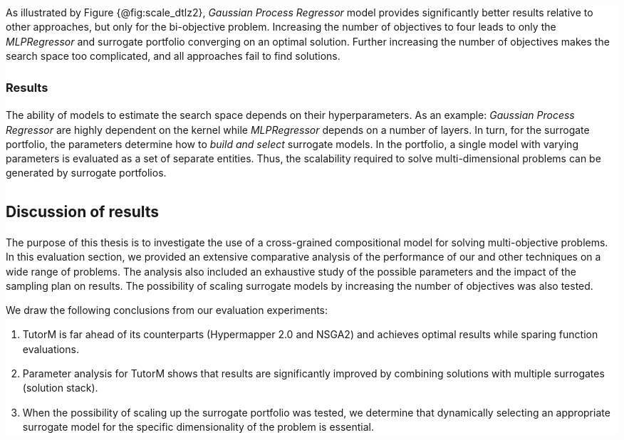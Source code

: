 As illustrated by Figure {@fig:scale_dtlz2}, *Gaussian Process
Regressor* model provides significantly better results relative to other
approaches, but only for the bi-objective problem. Increasing the number
of objectives to four leads to only the *MLPRegressor* and surrogate
portfolio converging on an optimal solution. Further increasing the
number of objectives makes the search space too complicated, and all
approaches fail to find solutions.

### Results

The ability of models to estimate the search space depends on their
hyperparameters. As an example: *Gaussian Process Regressor* are highly
dependent on the kernel while *MLPRegressor* depends on a number of
layers. In turn, for the surrogate portfolio, the parameters determine
how to *build and select* surrogate models. In the portfolio, a single
model with varying parameters is evaluated as a set of separate
entities. Thus, the scalability required to solve multi-dimensional
problems can be generated by surrogate portfolios.

Discussion of results
---------------------

The purpose of this thesis is to investigate the use of a cross-grained
compositional model for solving multi-objective problems. In this
evaluation section, we provided an extensive comparative analysis of the
performance of our and other techniques on a wide range of problems. The
analysis also included an exhaustive study of the possible parameters
and the impact of the sampling plan on results. The possibility of
scaling surrogate models by increasing the number of objectives was also
tested.

We draw the following conclusions from our evaluation experiments:

1.  TutorM is far ahead of its counterparts (Hypermapper 2.0 and NSGA2)
    and achieves optimal results while sparing function evaluations.

2.  Parameter analysis for TutorM shows that results are significantly
    improved by combining solutions with multiple surrogates (solution
    stack).

3.  When the possibility of scaling up the surrogate portfolio was
    tested, we determine that dynamically selecting an appropriate
    surrogate model for the specific dimensionality of the problem is
    essential.

[^1]: [scikit-learn.org]{}: sklearn.gaussianprocess.GaussianProcessRegressor

[^2]: [scikit-learn.org]{}: sklearn.svm.SVR

[^3]: [scikit-learn.org]{}: sklearn.neural network.MLPRegressor

[^4]: [scikit-learn.org]{}: sklearn.ensemble.GradientBoostingRegressor
